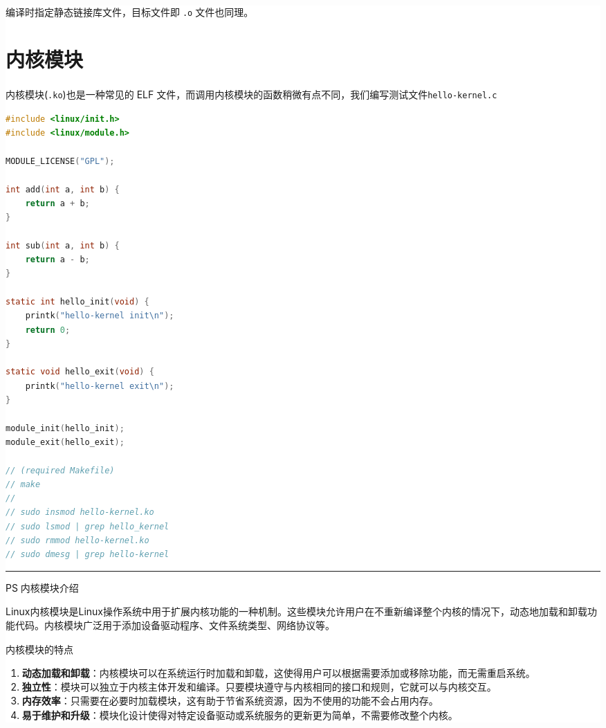 编译时指定静态链接库文件，目标文件即 `.o` 文件也同理。

# 内核模块

内核模块(`.ko`)也是一种常见的 ELF 文件，而调用内核模块的函数稍微有点不同，我们编写测试文件`hello-kernel.c`

~~~c
#include <linux/init.h>
#include <linux/module.h>

MODULE_LICENSE("GPL");

int add(int a, int b) {
    return a + b;
}

int sub(int a, int b) {
    return a - b;
}

static int hello_init(void) {
    printk("hello-kernel init\n");
    return 0;
}

static void hello_exit(void) {
    printk("hello-kernel exit\n");
}

module_init(hello_init);
module_exit(hello_exit);

// (required Makefile)
// make
//
// sudo insmod hello-kernel.ko
// sudo lsmod | grep hello_kernel
// sudo rmmod hello-kernel.ko
// sudo dmesg | grep hello-kernel
~~~


----
PS 内核模块介绍

Linux内核模块是Linux操作系统中用于扩展内核功能的一种机制。这些模块允许用户在不重新编译整个内核的情况下，动态地加载和卸载功能代码。内核模块广泛用于添加设备驱动程序、文件系统类型、网络协议等。

内核模块的特点
1. **动态加载和卸载**：内核模块可以在系统运行时加载和卸载，这使得用户可以根据需要添加或移除功能，而无需重启系统。
2. **独立性**：模块可以独立于内核主体开发和编译。只要模块遵守与内核相同的接口和规则，它就可以与内核交互。
3. **内存效率**：只需要在必要时加载模块，这有助于节省系统资源，因为不使用的功能不会占用内存。
4. **易于维护和升级**：模块化设计使得对特定设备驱动或系统服务的更新更为简单，不需要修改整个内核。
